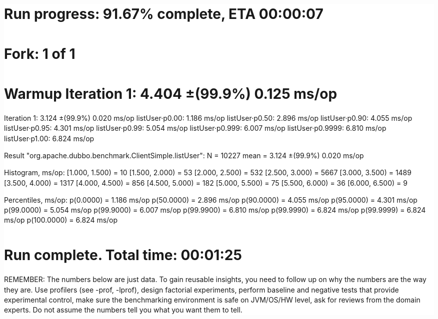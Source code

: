 # Run progress: 91.67% complete, ETA 00:00:07
# Fork: 1 of 1
# Warmup Iteration   1: 4.404 ±(99.9%) 0.125 ms/op
Iteration   1: 3.124 ±(99.9%) 0.020 ms/op
                 listUser·p0.00:   1.186 ms/op
                 listUser·p0.50:   2.896 ms/op
                 listUser·p0.90:   4.055 ms/op
                 listUser·p0.95:   4.301 ms/op
                 listUser·p0.99:   5.054 ms/op
                 listUser·p0.999:  6.007 ms/op
                 listUser·p0.9999: 6.810 ms/op
                 listUser·p1.00:   6.824 ms/op



Result "org.apache.dubbo.benchmark.ClientSimple.listUser":
  N = 10227
  mean =      3.124 ±(99.9%) 0.020 ms/op

  Histogram, ms/op:
    [1.000, 1.500) = 10 
    [1.500, 2.000) = 53 
    [2.000, 2.500) = 532 
    [2.500, 3.000) = 5667 
    [3.000, 3.500) = 1489 
    [3.500, 4.000) = 1317 
    [4.000, 4.500) = 856 
    [4.500, 5.000) = 182 
    [5.000, 5.500) = 75 
    [5.500, 6.000) = 36 
    [6.000, 6.500) = 9 

  Percentiles, ms/op:
      p(0.0000) =      1.186 ms/op
     p(50.0000) =      2.896 ms/op
     p(90.0000) =      4.055 ms/op
     p(95.0000) =      4.301 ms/op
     p(99.0000) =      5.054 ms/op
     p(99.9000) =      6.007 ms/op
     p(99.9900) =      6.810 ms/op
     p(99.9990) =      6.824 ms/op
     p(99.9999) =      6.824 ms/op
    p(100.0000) =      6.824 ms/op


# Run complete. Total time: 00:01:25

REMEMBER: The numbers below are just data. To gain reusable insights, you need to follow up on
why the numbers are the way they are. Use profilers (see -prof, -lprof), design factorial
experiments, perform baseline and negative tests that provide experimental control, make sure
the benchmarking environment is safe on JVM/OS/HW level, ask for reviews from the domain experts.
Do not assume the numbers tell you what you want them to tell.
